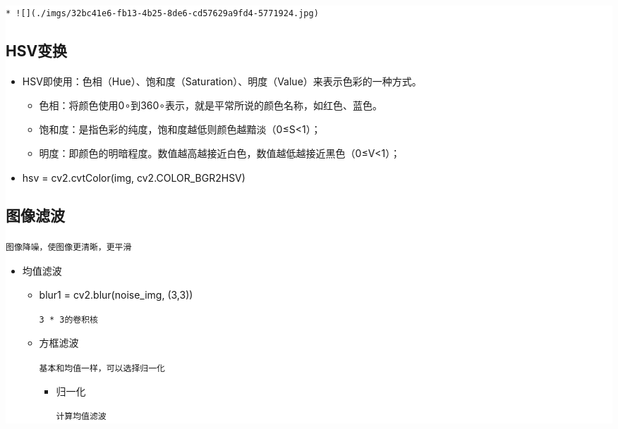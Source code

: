     * ![](./imgs/32bc41e6-fb13-4b25-8de6-cd57629a9fd4-5771924.jpg)

## HSV变换

* HSV即使用：色相（Hue）、饱和度（Saturation）、明度（Value）来表示色彩的一种方式。

    * 色相：将颜色使用0∘到360∘表示，就是平常所说的颜色名称，如红色、蓝色。

    * 饱和度：是指色彩的纯度，饱和度越低则颜色越黯淡（0≤S<1）；

    * 明度：即颜色的明暗程度。数值越高越接近白色，数值越低越接近黑色（0≤V<1）；

* hsv = cv2.cvtColor(img, cv2.COLOR_BGR2HSV)

## 图像滤波

`图像降噪，使图像更清晰，更平滑`

* 均值滤波

    * blur1 = cv2.blur(noise_img, (3,3))

      `3 * 3的卷积核`

    * 方框滤波

      `基本和均值一样，可以选择归一化`

        * 归一化

          `计算均值滤波`
